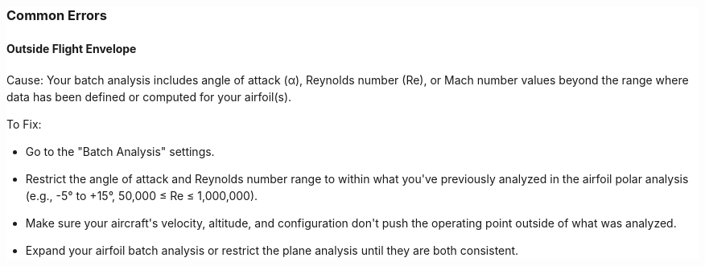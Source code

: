 
















### Common Errors


#### Outside Flight Envelope


Cause: Your batch analysis includes angle of attack (α), Reynolds number (Re), or Mach number values beyond the range where data has been defined or computed for your airfoil(s).  

  

 To Fix:  

 - Go to the "Batch Analysis" settings.  

 - Restrict the angle of attack and Reynolds number range to within what you've previously analyzed in the airfoil polar analysis (e.g., -5° to +15°, 50,000 ≤ Re ≤ 1,000,000).  

 - Make sure your aircraft's velocity, altitude, and configuration don't push the operating point outside of what was analyzed.  

 - Expand your airfoil batch analysis or restrict the plane analysis until they are both consistent.

